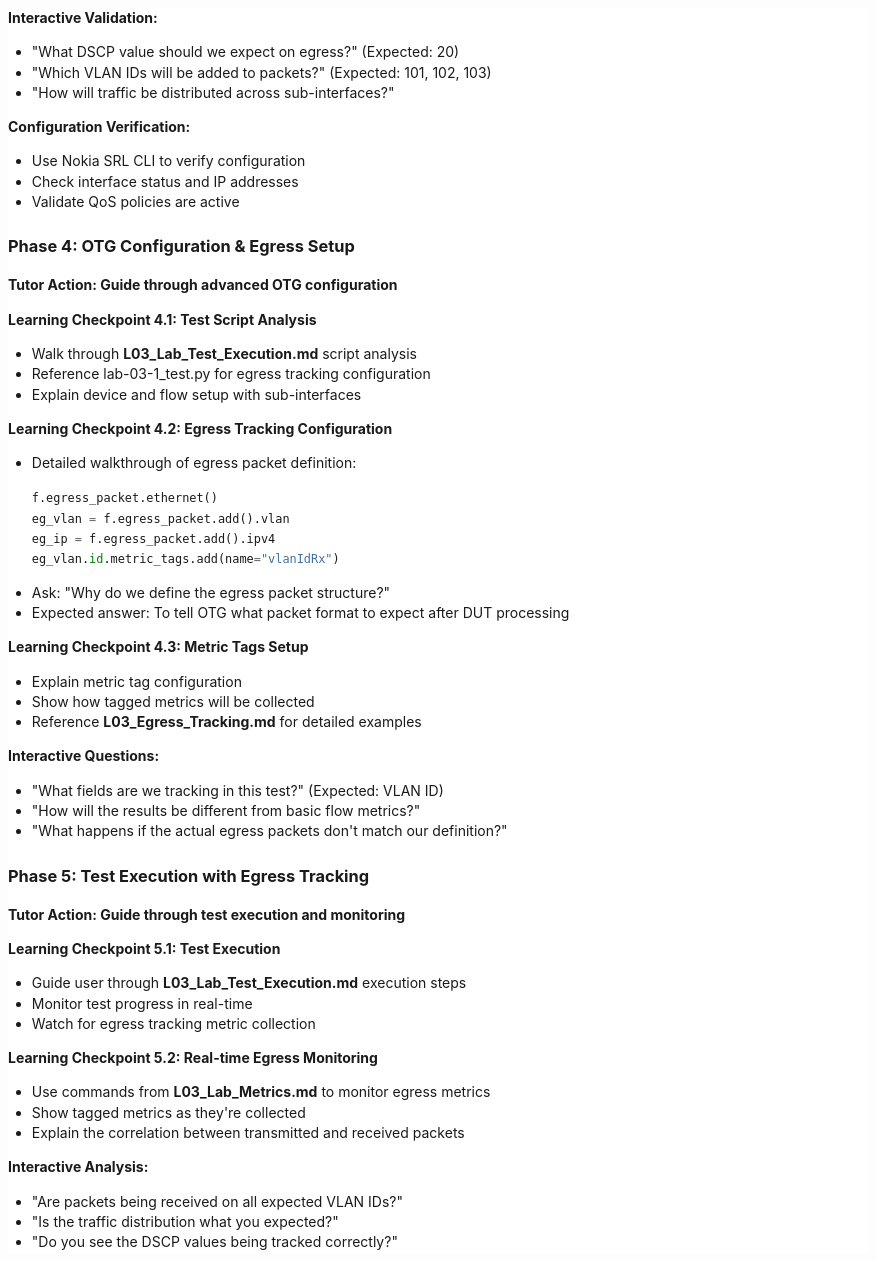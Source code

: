 **Interactive Validation:**
- "What DSCP value should we expect on egress?" (Expected: 20)
- "Which VLAN IDs will be added to packets?" (Expected: 101, 102, 103)
- "How will traffic be distributed across sub-interfaces?"

**Configuration Verification:**
- Use Nokia SRL CLI to verify configuration
- Check interface status and IP addresses
- Validate QoS policies are active

### Phase 4: OTG Configuration & Egress Setup
**Tutor Action: Guide through advanced OTG configuration**

**Learning Checkpoint 4.1: Test Script Analysis**
- Walk through **L03_Lab_Test_Execution.md** script analysis
- Reference lab-03-1_test.py for egress tracking configuration
- Explain device and flow setup with sub-interfaces

**Learning Checkpoint 4.2: Egress Tracking Configuration**
- Detailed walkthrough of egress packet definition:
  ```python
  f.egress_packet.ethernet()
  eg_vlan = f.egress_packet.add().vlan
  eg_ip = f.egress_packet.add().ipv4
  eg_vlan.id.metric_tags.add(name="vlanIdRx")
  ```
- Ask: "Why do we define the egress packet structure?"
- Expected answer: To tell OTG what packet format to expect after DUT processing

**Learning Checkpoint 4.3: Metric Tags Setup**
- Explain metric tag configuration
- Show how tagged metrics will be collected
- Reference **L03_Egress_Tracking.md** for detailed examples

**Interactive Questions:**
- "What fields are we tracking in this test?" (Expected: VLAN ID)
- "How will the results be different from basic flow metrics?"
- "What happens if the actual egress packets don't match our definition?"

### Phase 5: Test Execution with Egress Tracking
**Tutor Action: Guide through test execution and monitoring**

**Learning Checkpoint 5.1: Test Execution**
- Guide user through **L03_Lab_Test_Execution.md** execution steps
- Monitor test progress in real-time
- Watch for egress tracking metric collection

**Learning Checkpoint 5.2: Real-time Egress Monitoring**
- Use commands from **L03_Lab_Metrics.md** to monitor egress metrics
- Show tagged metrics as they're collected
- Explain the correlation between transmitted and received packets

**Interactive Analysis:**
- "Are packets being received on all expected VLAN IDs?"
- "Is the traffic distribution what you expected?"
- "Do you see the DSCP values being tracked correctly?"
